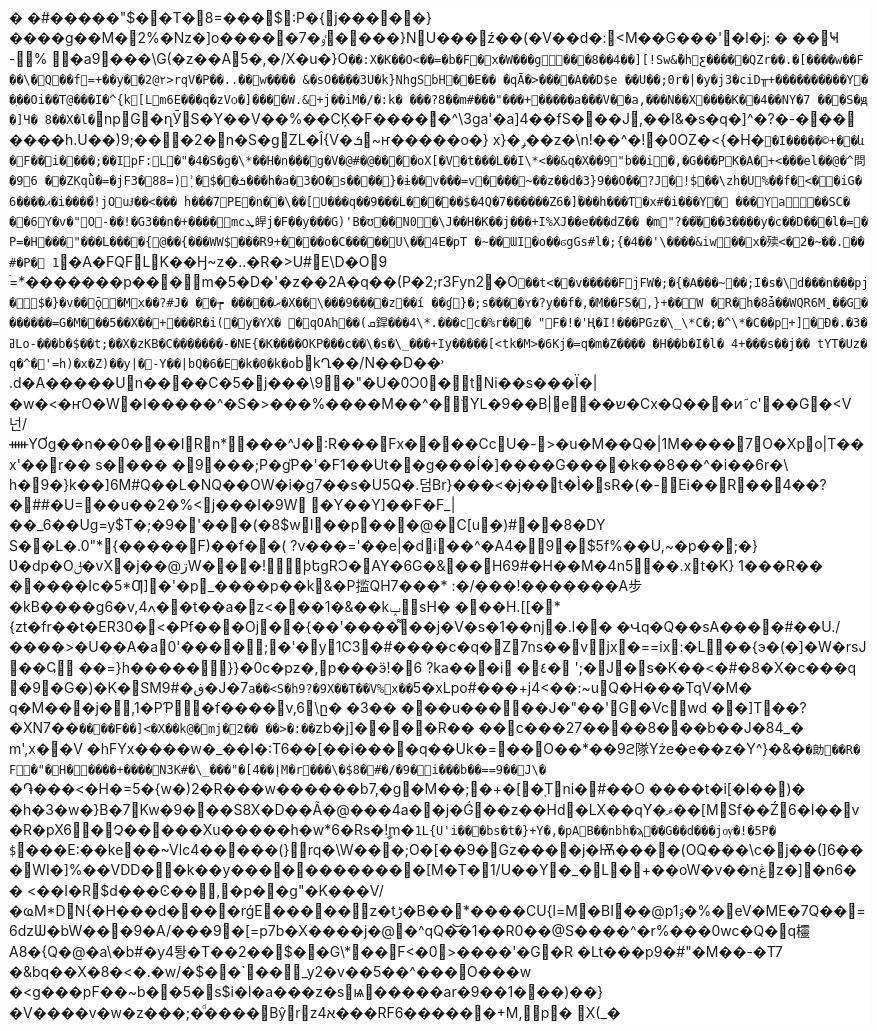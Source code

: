 � �#�����"$��T�8=���$:P�{j�����}����g��M�2%�Nz�]o�����ٶ�7����}NU���ź��(�V��d�:<M��G���'�l�j:
�
��Ҹ -%
�a9���\G(�z� �A5�,�/X�u�}O`��:X�K��O<��=�b�F׌�x�W���g���8��4� �][!Sw&̏�hƹ�����QZr��.�[����w��F��\�Q��f=+��y��2@۲>rqV�P��..��w���� &�sO����3U�k}NhgSbH��E�� �qĀ�>����A��D$e ��U��;0r�|�y�j3�ciD╥+����������Y��ֽ��Oi��T@���I�^{k[Lm6E���q�zVѻ�]����W.&+j��iM�/�:k�
�� �?8��m#���"���+��� ��a���V��a,���N��X����K��4��NY�7 ���S�ԭ�]Ч� 8��X�l�`npG�ղӮS�Y��V��%��CĶ�F����ͥ�^\3ga'�a]4��fS���J,��I&�s�q�]^�?�-��� ����h.U��)9;���2�n�S� gZL�Î{V�ܭ~ҥ�����o�}
x}�ݛ��z�\n!��^�!�0OZ�<{�H�`�I���� �©+��և�F��i����;��IpF:L�"�4�S�g�\*��H�n���g�V�@#�@����oX[�V�t���L�� I\*<��&q�X��9"b��i�,�G���PK�A�+<���el��@�^問�96 ��ZKqǜ�=�jF3�88=)̣ʾ�$��݀ܭ���h�a�3�O�s����}�ɨ��v���=v⋵����~�� z��d�3}9��O��?J�!$��\z h�U%��f�<��iG�6����ޕ�i����֩!jOuɈ��<��� h���7PE�n��\��[U���q��9���L�����$�4Q�7������Z6�]ۢ���h���Ƭ�x#�i���Y�
���Ya��SC���6Y�v�"O-��!� G3��n�+����mcܜ皔j�F��y�� �G)'B�ʊ��N0�\J��H�K��j���+I%XJ��e���dZ��
�m"?��֞���3����y�c��D���l�=�P=�H���"���L����{@��{���WW$���R9+����o�C�����U\�֕�4E�pT
�~��ƜI�o��ϭgGs#l�;{�4��'\����&iw��x�㱩<�2�~��.��#�P� 1`�A�FQFLK��Ӈ~z�..�R�>U#E\D�O9
ۛ=\*�������p���m�5�D�'�z��2A�q��(P�2;r3Fyn2�O`�� t<��v�����FjFW�;�{�A���~��;I�s�\d���n���pj�$�}�v��ǭ�Mx��?#J�
� �┮ 
�� ���ރ�X��\ ���9����z��í � �ɠ}�;s����ʏ�?y��f�,�M��FS�,}+��W
�R�h�8ǡ��WQR6Mˍ��G�������=G�M���5��X��+�� �R�i(�y�YX�
�qOAh��(ܩ銲���4\*.���cc�%r��� "F�!�'Ң�I!���PGz�\_\*C�;�^\*�C��p+]�Đ�.�3�ߥLo-���b�$��t;��X�zKB�C�������-�NE{�K����OKP���c��\�s�\_���+Iy�����[<tk�M>�6Kj�=q�m�Z����
�H��b�I�l�
4+���s��j�� 
tYТ�Uz�q�^�'=h)�x�Z)��y|�-Y��|bQ�6�E�k�0�k�o`bkՂ��/N��D��˒
.d�A�����Un����C�5�j���\9�"�U�ܿ0Ͻ0�tNi��s���Ϊ�|�w�<�ҥO�W�I�����^�S�>���%����M��^�ۨYL�9��B|e��ש�Cx�Q���ͷ˜c'��G�<V넌/ᚔYƠg��n��0���IRn\*���^J�:R���󬋒Fx����CcU�->�u�M��Q�|1M����7O�Xpo|T��x' ��r��
s����
�9⤿���;P�g֡P�'�F1��Ut��g���Í�]���� G����k��8��^�i��6r�\ h�9�}k��]6M#Q��L�NQ��OW�i�g7��s�U5Q�.덤Br}���<�j��t�Ì�sR�(�-Εi��߻R��4��?�##�U=��u��2�%<j���I�9W �Y��Y]��F�F\_|��\_6��Ug=y$T�;�9�'���(�8$wI��p���@�C[uި�)#��8�DY S�� L�.0"\*{�����F)��f��(
?v���='��e|�di��^�A4�9�$5f%��U,~�p��;�}Ʋ�dp�Oݪ�vX�j��@ڗW���!ϸեgRϽ� AY�6G�&��H69#�H��M�4n5��.xt�K} 1���R��
�����Ic�5\*Ƣ]�'�p\_����p��k&�P㨫QH7���\* :�/���!�������A步�kB����g6�v,ߍ4��t��a�z<���1�&��kݒsH�
���H.[[�\*{zt�fr��t�ER30 �<�Pf���Oj��{��'����͌��j�V�s�1��nj�.l��
�Վq�Q��sA����#��U./����>�U��A�a0'����\;�'�y1C3�#����c�q�Z7ns��v jx�==ix:�L��{э�(�]�W�rsJ��Ҁ
��=}h� ����}}�0c�рz�,p���ӭ!�6
?ka���i �٤� ';�J�s�K��<�#�8 �X�c���q
�9�G�)�K�SMڧ�#9�J�7`a��<S�h9?�9X��T�ۛ�V%x��`5�xLpo#���+j4<��:~uQ�H���TqV�M� q�M���j�,1�PƤ�f����v,6\ը�
�3��
���u�����J �"��'G�Vcwd ��]T��?�XN7��`����F��]<�X��k@�mj�2��
��>�:��`zb�j]����R�� ��c���27����8���b��J�84\_�
m',x��V �hFYx����w�\_��I�:T6��[��i����q��Uk�=��O��\*��9ϩ隊Yże�e��z�Y^}�&�`�勆��R�F�"�H�����+����N3K#�\_���"�[إ��4M�r���\�$8�#�/�9�i���b��==9��J\�`�֏���<�H�=5�{w�)2�R���w������b7,�g�M��;�+�[�֚Tni�#��O ����t�i[�l��) �
�h�3�w�}B�7Kw�9���S8X�D��Ã�@���4a��j�Ǵ��z��Hd�LX��qY�ޥ��[MSf��Ź6�I��v�R�pX6�Չ�����Xu�����h� w\*6�Rs�ީ!m�`1L{U'i���bs�t�}+Y�,�pAB��nbh�ϡ��G��d���jѹ�!�5P�$`���E:��ke��~Vlc4�����(}\rq�\W���;O�[��9�Gz����j�Ѭ����(OQ���\c�j��(]6���WI�]%��VDD��k��y������������[M�T�1/U��Y�\_�L�+��oW�v��nڠz�]�n6�� <��I�R$d���Ͼ��,�p��g"�K���V/�ҩM\*D៟N{�H���d����rǵE�����z�tڑ�B��\*����CU{l=M�BI��@p1ۊ�%�eV�ME�7Q��=6dzѠ�bW���9�A/���9�[=p7b�X����j�@�^qQ�͝�1��R0 ��@S����^�r%���0wc�Q�q欞A8�{Q�@�a\�b#�y4퇑�T��2��$��G\*��F<�0>����'�G�R �Lt���p9�#"� M��-�T7
�&bq��X�8�<�.�w/�$��`��\_y2�v��5��^���O���w
�<g���pF��~b��5�s$i�l�a���z�sѩ�����ar�9��1���)��}�V����v�w�z���;�ͩ����Bŷrzא4���RF6������+M,p�
 X(\_�